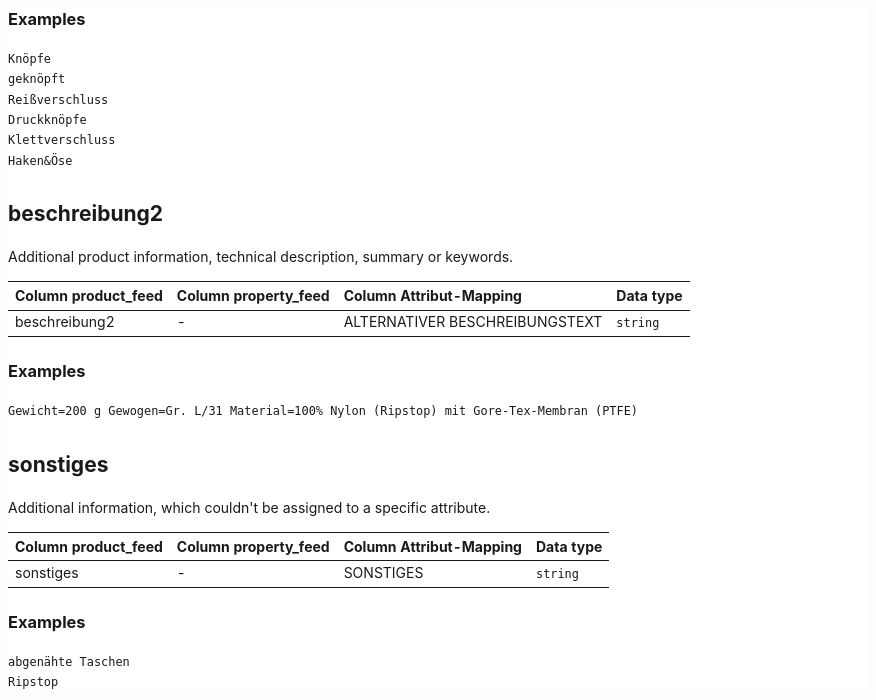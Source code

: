### Examples

```text
Knöpfe
geknöpft
Reißverschluss
Druckknöpfe
Klettverschluss
Haken&Öse
```

## beschreibung2

Additional product information, technical description, summary or keywords.

| Column product\_feed | Column property\_feed | Column Attribut-Mapping | Data type |
| :--- | :--- | :--- | :--- |
| beschreibung2 | - | ALTERNATIVER BESCHREIBUNGSTEXT | `string` |

### Examples

```text
Gewicht=200 g Gewogen=Gr. L/31 Material=100% Nylon (Ripstop) mit Gore-Tex-Membran (PTFE)
```

## sonstiges

Additional information, which couldn't be assigned to a specific attribute.

| Column product\_feed | Column property\_feed | Column Attribut-Mapping | Data type |
| :--- | :--- | :--- | :--- |
| sonstiges | - | SONSTIGES | `string` |

### Examples

```text
abgenähte Taschen
Ripstop
```


